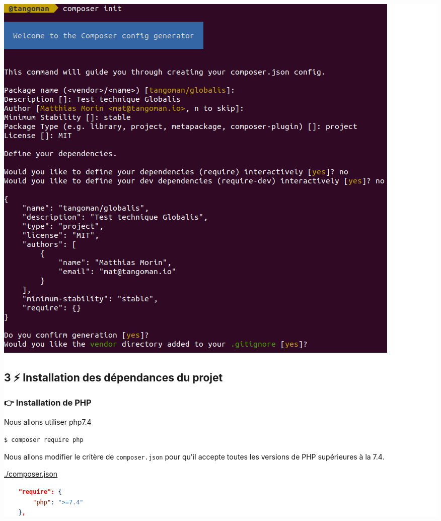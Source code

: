 ![./doc/images/composer_init.png](./doc/images/composer_init.png)

3 ⚡ Installation des dépendances du projet
-------------------------------------------

### 👉 Installation de PHP

Nous allons utiliser php7.4

```bash
$ composer require php
```

Nous allons modifier le critère de `composer.json` pour qu'il accepte toutes les versions de PHP supérieures à la 7.4.

[./composer.json](./composer.json)
```json
    "require": {
        "php": ">=7.4"
    },
```
